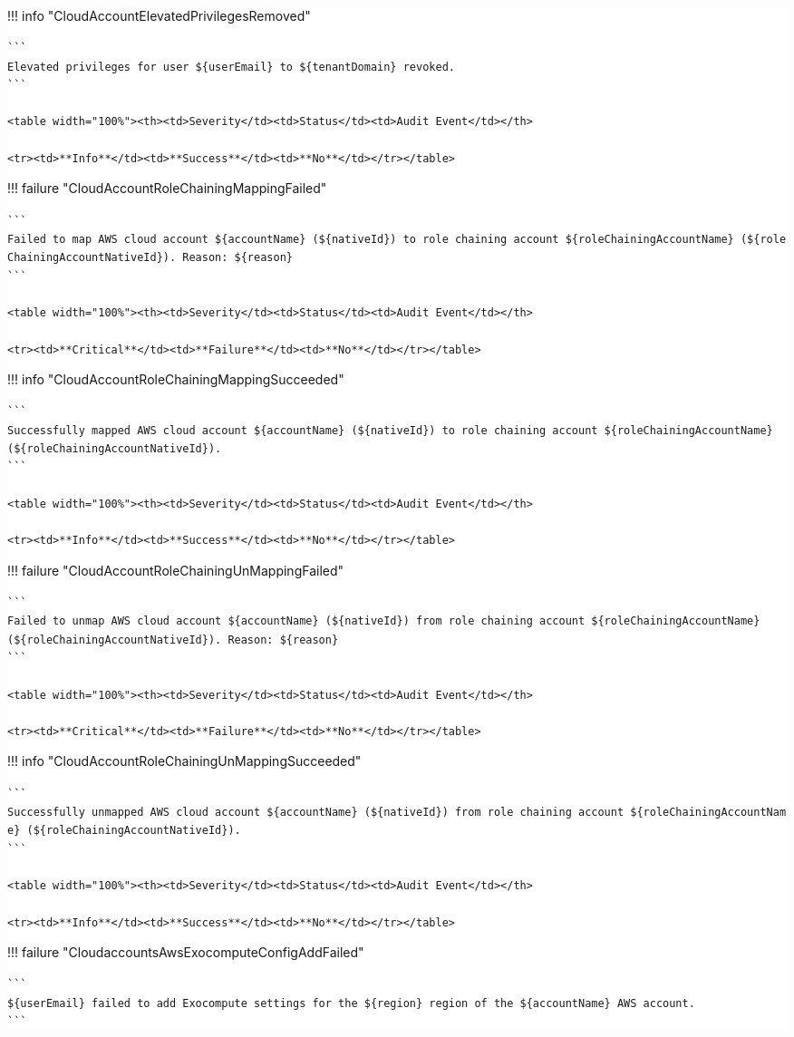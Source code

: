 
!!! info "CloudAccountElevatedPrivilegesRemoved"

    ```
    Elevated privileges for user ${userEmail} to ${tenantDomain} revoked.
    ```

    <table width="100%"><th><td>Severity</td><td>Status</td><td>Audit Event</td></th>

    <tr><td>**Info**</td><td>**Success**</td><td>**No**</td></tr></table>


!!! failure "CloudAccountRoleChainingMappingFailed"

    ```
    Failed to map AWS cloud account ${accountName} (${nativeId}) to role chaining account ${roleChainingAccountName} (${roleChainingAccountNativeId}). Reason: ${reason}
    ```

    <table width="100%"><th><td>Severity</td><td>Status</td><td>Audit Event</td></th>

    <tr><td>**Critical**</td><td>**Failure**</td><td>**No**</td></tr></table>


!!! info "CloudAccountRoleChainingMappingSucceeded"

    ```
    Successfully mapped AWS cloud account ${accountName} (${nativeId}) to role chaining account ${roleChainingAccountName} (${roleChainingAccountNativeId}).
    ```

    <table width="100%"><th><td>Severity</td><td>Status</td><td>Audit Event</td></th>

    <tr><td>**Info**</td><td>**Success**</td><td>**No**</td></tr></table>


!!! failure "CloudAccountRoleChainingUnMappingFailed"

    ```
    Failed to unmap AWS cloud account ${accountName} (${nativeId}) from role chaining account ${roleChainingAccountName} (${roleChainingAccountNativeId}). Reason: ${reason}
    ```

    <table width="100%"><th><td>Severity</td><td>Status</td><td>Audit Event</td></th>

    <tr><td>**Critical**</td><td>**Failure**</td><td>**No**</td></tr></table>


!!! info "CloudAccountRoleChainingUnMappingSucceeded"

    ```
    Successfully unmapped AWS cloud account ${accountName} (${nativeId}) from role chaining account ${roleChainingAccountName} (${roleChainingAccountNativeId}).
    ```

    <table width="100%"><th><td>Severity</td><td>Status</td><td>Audit Event</td></th>

    <tr><td>**Info**</td><td>**Success**</td><td>**No**</td></tr></table>


!!! failure "CloudaccountsAwsExocomputeConfigAddFailed"

    ```
    ${userEmail} failed to add Exocompute settings for the ${region} region of the ${accountName} AWS account.
    ```
